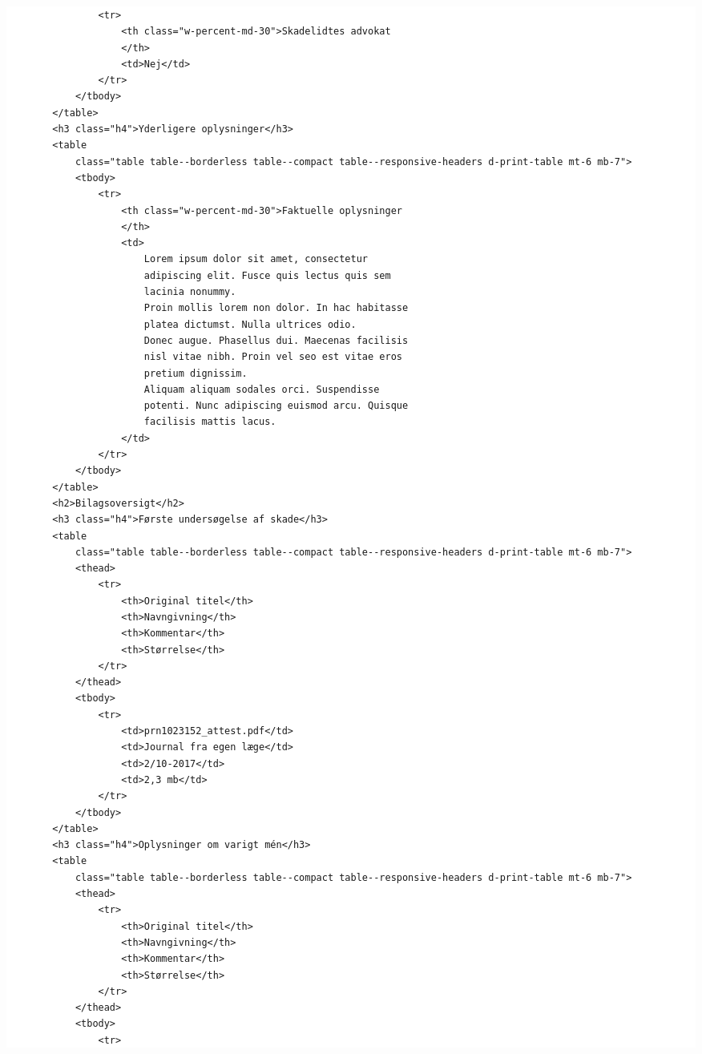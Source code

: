                     <tr>
                        <th class="w-percent-md-30">Skadelidtes advokat
                        </th>
                        <td>Nej</td>
                    </tr>
                </tbody>
            </table>
            <h3 class="h4">Yderligere oplysninger</h3>
            <table
                class="table table--borderless table--compact table--responsive-headers d-print-table mt-6 mb-7">
                <tbody>
                    <tr>
                        <th class="w-percent-md-30">Faktuelle oplysninger
                        </th>
                        <td>
                            Lorem ipsum dolor sit amet, consectetur
                            adipiscing elit. Fusce quis lectus quis sem
                            lacinia nonummy.
                            Proin mollis lorem non dolor. In hac habitasse
                            platea dictumst. Nulla ultrices odio.
                            Donec augue. Phasellus dui. Maecenas facilisis
                            nisl vitae nibh. Proin vel seo est vitae eros
                            pretium dignissim.
                            Aliquam aliquam sodales orci. Suspendisse
                            potenti. Nunc adipiscing euismod arcu. Quisque
                            facilisis mattis lacus.
                        </td>
                    </tr>
                </tbody>
            </table>
            <h2>Bilagsoversigt</h2>
            <h3 class="h4">Første undersøgelse af skade</h3>
            <table
                class="table table--borderless table--compact table--responsive-headers d-print-table mt-6 mb-7">
                <thead>
                    <tr>
                        <th>Original titel</th>
                        <th>Navngivning</th>
                        <th>Kommentar</th>
                        <th>Størrelse</th>
                    </tr>
                </thead>
                <tbody>
                    <tr>
                        <td>prn1023152_attest.pdf</td>
                        <td>Journal fra egen læge</td>
                        <td>2/10-2017</td>
                        <td>2,3 mb</td>
                    </tr>
                </tbody>
            </table>
            <h3 class="h4">Oplysninger om varigt mén</h3>
            <table
                class="table table--borderless table--compact table--responsive-headers d-print-table mt-6 mb-7">
                <thead>
                    <tr>
                        <th>Original titel</th>
                        <th>Navngivning</th>
                        <th>Kommentar</th>
                        <th>Størrelse</th>
                    </tr>
                </thead>
                <tbody>
                    <tr>